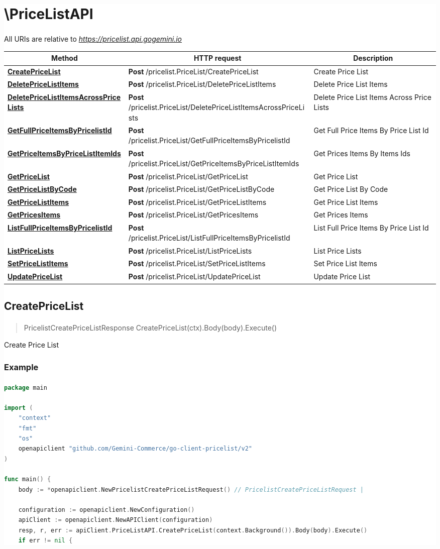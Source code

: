 # \PriceListAPI

All URIs are relative to *https://pricelist.api.gogemini.io*

Method | HTTP request | Description
------------- | ------------- | -------------
[**CreatePriceList**](PriceListAPI.md#CreatePriceList) | **Post** /pricelist.PriceList/CreatePriceList | Create Price List
[**DeletePriceListItems**](PriceListAPI.md#DeletePriceListItems) | **Post** /pricelist.PriceList/DeletePriceListItems | Delete Price List Items
[**DeletePriceListItemsAcrossPriceLists**](PriceListAPI.md#DeletePriceListItemsAcrossPriceLists) | **Post** /pricelist.PriceList/DeletePriceListItemsAcrossPriceLists | Delete Price List Items Across Price Lists
[**GetFullPriceItemsByPricelistId**](PriceListAPI.md#GetFullPriceItemsByPricelistId) | **Post** /pricelist.PriceList/GetFullPriceItemsByPricelistId | Get Full Price Items By Price List Id
[**GetPriceItemsByPriceListItemIds**](PriceListAPI.md#GetPriceItemsByPriceListItemIds) | **Post** /pricelist.PriceList/GetPriceItemsByPriceListItemIds | Get Prices Items By Items Ids
[**GetPriceList**](PriceListAPI.md#GetPriceList) | **Post** /pricelist.PriceList/GetPriceList | Get Price List
[**GetPriceListByCode**](PriceListAPI.md#GetPriceListByCode) | **Post** /pricelist.PriceList/GetPriceListByCode | Get Price List By Code
[**GetPriceListItems**](PriceListAPI.md#GetPriceListItems) | **Post** /pricelist.PriceList/GetPriceListItems | Get Price List Items
[**GetPricesItems**](PriceListAPI.md#GetPricesItems) | **Post** /pricelist.PriceList/GetPricesItems | Get Prices Items
[**ListFullPriceItemsByPricelistId**](PriceListAPI.md#ListFullPriceItemsByPricelistId) | **Post** /pricelist.PriceList/ListFullPriceItemsByPricelistId | List Full Price Items By Price List Id
[**ListPriceLists**](PriceListAPI.md#ListPriceLists) | **Post** /pricelist.PriceList/ListPriceLists | List Price Lists
[**SetPriceListItems**](PriceListAPI.md#SetPriceListItems) | **Post** /pricelist.PriceList/SetPriceListItems | Set Price List Items
[**UpdatePriceList**](PriceListAPI.md#UpdatePriceList) | **Post** /pricelist.PriceList/UpdatePriceList | Update Price List



## CreatePriceList

> PricelistCreatePriceListResponse CreatePriceList(ctx).Body(body).Execute()

Create Price List



### Example

```go
package main

import (
	"context"
	"fmt"
	"os"
	openapiclient "github.com/Gemini-Commerce/go-client-pricelist/v2"
)

func main() {
	body := *openapiclient.NewPricelistCreatePriceListRequest() // PricelistCreatePriceListRequest | 

	configuration := openapiclient.NewConfiguration()
	apiClient := openapiclient.NewAPIClient(configuration)
	resp, r, err := apiClient.PriceListAPI.CreatePriceList(context.Background()).Body(body).Execute()
	if err != nil {
```